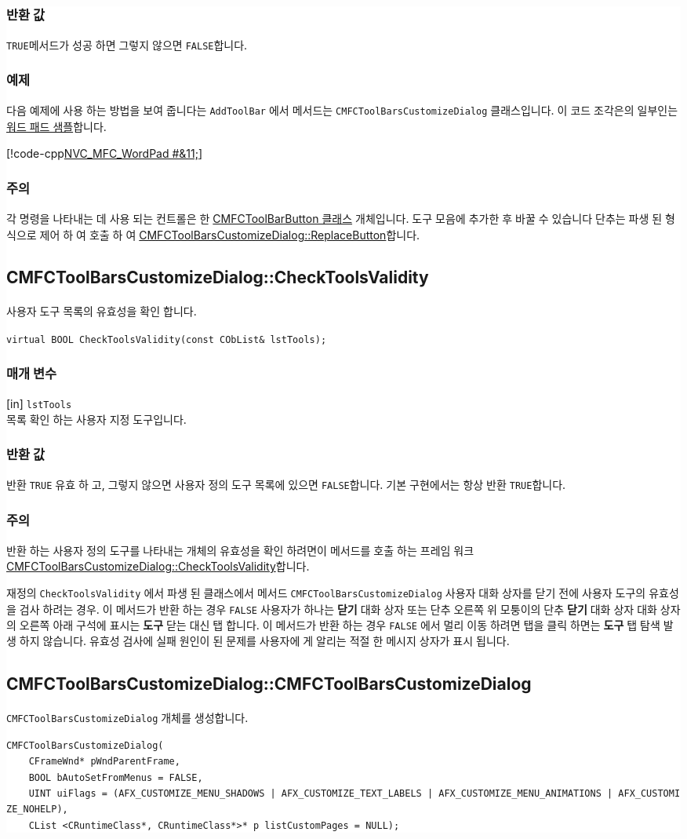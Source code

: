 ### <a name="return-value"></a>반환 값  
 `TRUE`메서드가 성공 하면 그렇지 않으면 `FALSE`합니다.  
  
### <a name="example"></a>예제  
 다음 예제에 사용 하는 방법을 보여 줍니다는 `AddToolBar` 에서 메서드는 `CMFCToolBarsCustomizeDialog` 클래스입니다. 이 코드 조각은의 일부인는 [워드 패드 샘플](../../visual-cpp-samples.md)합니다.  
  
 [!code-cpp[NVC_MFC_WordPad #&11;](../../mfc/reference/codesnippet/cpp/cmfctoolbarscustomizedialog-class_3.cpp)]  
  
### <a name="remarks"></a>주의  
 각 명령을 나타내는 데 사용 되는 컨트롤은 한 [CMFCToolBarButton 클래스](../../mfc/reference/cmfctoolbarbutton-class.md) 개체입니다. 도구 모음에 추가한 후 바꿀 수 있습니다 단추는 파생 된 형식으로 제어 하 여 호출 하 여 [CMFCToolBarsCustomizeDialog::ReplaceButton](#replacebutton)합니다.  
  
##  <a name="checktoolsvalidity"></a>CMFCToolBarsCustomizeDialog::CheckToolsValidity  
 사용자 도구 목록의 유효성을 확인 합니다.  
  
```  
virtual BOOL CheckToolsValidity(const CObList& lstTools);
```  
  
### <a name="parameters"></a>매개 변수  
 [in] `lstTools`  
 목록 확인 하는 사용자 지정 도구입니다.  
  
### <a name="return-value"></a>반환 값  
 반환 `TRUE` 유효 하 고, 그렇지 않으면 사용자 정의 도구 목록에 있으면 `FALSE`합니다. 기본 구현에서는 항상 반환 `TRUE`합니다.  
  
### <a name="remarks"></a>주의  
 반환 하는 사용자 정의 도구를 나타내는 개체의 유효성을 확인 하려면이 메서드를 호출 하는 프레임 워크 [CMFCToolBarsCustomizeDialog::CheckToolsValidity](#checktoolsvalidity)합니다.  
  
 재정의 `CheckToolsValidity` 에서 파생 된 클래스에서 메서드 `CMFCToolBarsCustomizeDialog` 사용자 대화 상자를 닫기 전에 사용자 도구의 유효성을 검사 하려는 경우. 이 메서드가 반환 하는 경우 `FALSE` 사용자가 하나는 **닫기** 대화 상자 또는 단추 오른쪽 위 모퉁이의 단추 **닫기** 대화 상자 대화 상자의 오른쪽 아래 구석에 표시는 **도구** 닫는 대신 탭 합니다. 이 메서드가 반환 하는 경우 `FALSE` 에서 멀리 이동 하려면 탭을 클릭 하면는 **도구** 탭 탐색 발생 하지 않습니다. 유효성 검사에 실패 원인이 된 문제를 사용자에 게 알리는 적절 한 메시지 상자가 표시 됩니다.  
  
##  <a name="cmfctoolbarscustomizedialog"></a>CMFCToolBarsCustomizeDialog::CMFCToolBarsCustomizeDialog  
 `CMFCToolBarsCustomizeDialog` 개체를 생성합니다.  
  
```  
CMFCToolBarsCustomizeDialog(
    CFrameWnd* pWndParentFrame,  
    BOOL bAutoSetFromMenus = FALSE,  
    UINT uiFlags = (AFX_CUSTOMIZE_MENU_SHADOWS | AFX_CUSTOMIZE_TEXT_LABELS | AFX_CUSTOMIZE_MENU_ANIMATIONS | AFX_CUSTOMIZE_NOHELP),  
    CList <CRuntimeClass*, CRuntimeClass*>* p listCustomPages = NULL);
```  
  